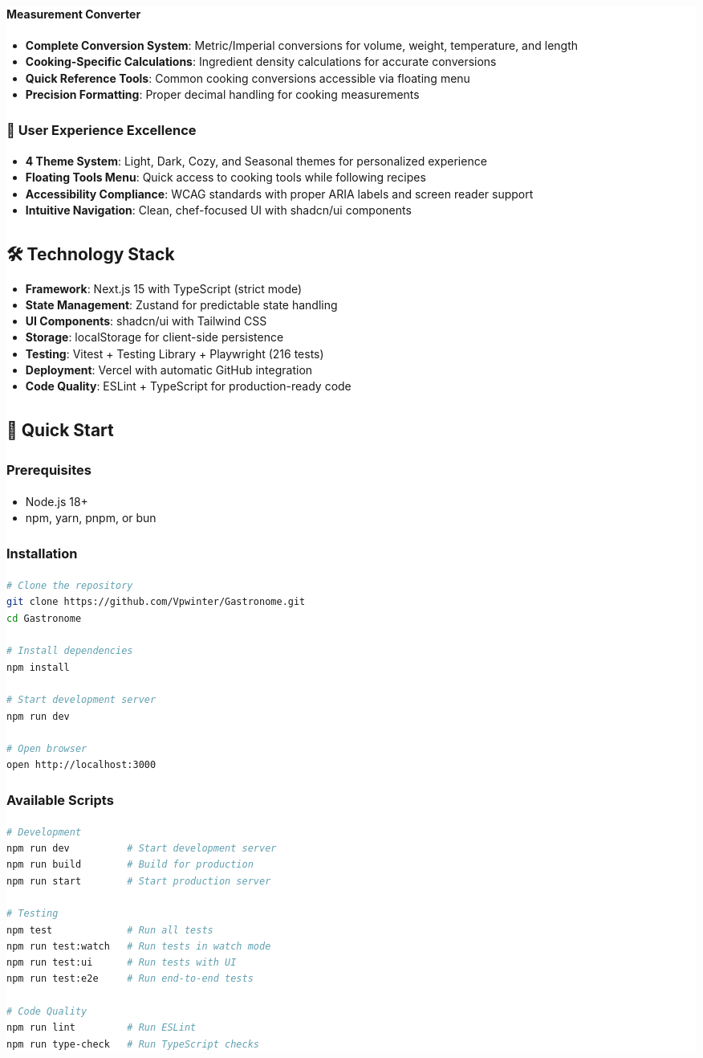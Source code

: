 #### **Measurement Converter**
- **Complete Conversion System**: Metric/Imperial conversions for volume, weight, temperature, and length
- **Cooking-Specific Calculations**: Ingredient density calculations for accurate conversions
- **Quick Reference Tools**: Common cooking conversions accessible via floating menu
- **Precision Formatting**: Proper decimal handling for cooking measurements

### 🎨 **User Experience Excellence**
- **4 Theme System**: Light, Dark, Cozy, and Seasonal themes for personalized experience
- **Floating Tools Menu**: Quick access to cooking tools while following recipes
- **Accessibility Compliance**: WCAG standards with proper ARIA labels and screen reader support
- **Intuitive Navigation**: Clean, chef-focused UI with shadcn/ui components

## 🛠️ Technology Stack

- **Framework**: Next.js 15 with TypeScript (strict mode)
- **State Management**: Zustand for predictable state handling
- **UI Components**: shadcn/ui with Tailwind CSS
- **Storage**: localStorage for client-side persistence
- **Testing**: Vitest + Testing Library + Playwright (216 tests)
- **Deployment**: Vercel with automatic GitHub integration
- **Code Quality**: ESLint + TypeScript for production-ready code

## 🚀 Quick Start

### Prerequisites
- Node.js 18+ 
- npm, yarn, pnpm, or bun

### Installation

```bash
# Clone the repository
git clone https://github.com/Vpwinter/Gastronome.git
cd Gastronome

# Install dependencies
npm install

# Start development server
npm run dev

# Open browser
open http://localhost:3000
```

### Available Scripts

```bash
# Development
npm run dev          # Start development server
npm run build        # Build for production
npm run start        # Start production server

# Testing
npm test             # Run all tests
npm run test:watch   # Run tests in watch mode
npm run test:ui      # Run tests with UI
npm run test:e2e     # Run end-to-end tests

# Code Quality
npm run lint         # Run ESLint
npm run type-check   # Run TypeScript checks
```